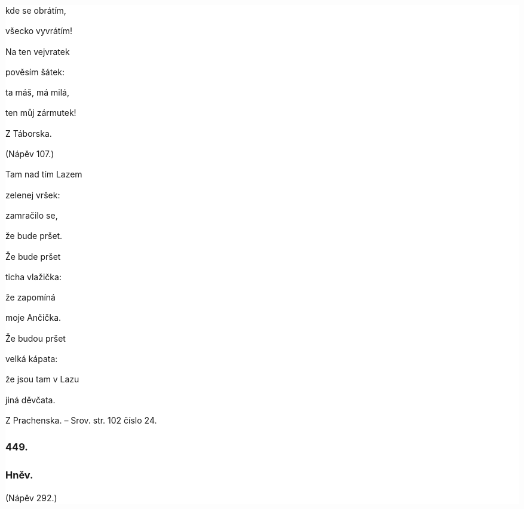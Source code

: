 kde se obrátím,

všecko vyvrátím!

</section>

<section>

Na ten vejvratek

pověsím šátek:

ta máš, má milá,

ten můj zármutek!

Z Táborska.

</section>

<section>

(Nápěv 107.)

Tam nad tím Lazem

zelenej vršek:

zamračilo se,

že bude pršet.

</section>

<section>

Že bude pršet

ticha vlažička:

že zapomíná

moje Ančička.

</section>

<section>

Že budou pršet

velká kápata:

že jsou tam v Lazu

jiná děvčata.

Z Prachenska. – Srov. str. 102 číslo 24.

### 449.

### Hněv.

(Nápěv 292.)
